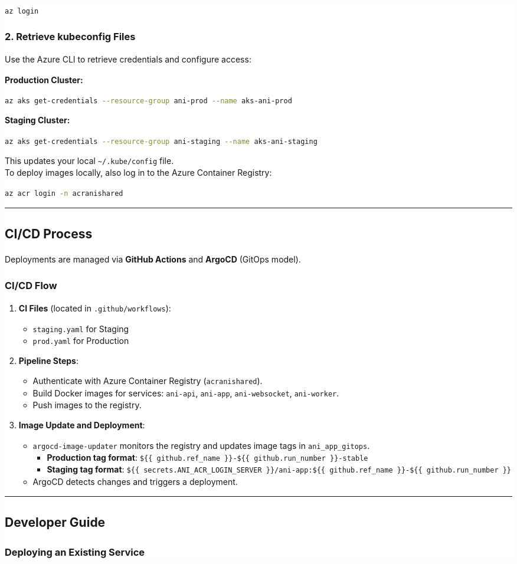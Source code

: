 ```bash
az login
```

### 2. Retrieve kubeconfig Files

Use the Azure CLI to retrieve credentials and configure access:

**Production Cluster:**

```bash
az aks get-credentials --resource-group ani-prod --name aks-ani-prod
```

**Staging Cluster:**

```bash
az aks get-credentials --resource-group ani-staging --name aks-ani-staging
```

This updates your local `~/.kube/config` file.  
To deploy images locally, also log in to the Azure Container Registry:

```bash
az acr login -n acranishared
```

---

## CI/CD Process

Deployments are managed via **GitHub Actions** and **ArgoCD** (GitOps model).

### CI/CD Flow

1. **CI Files** (located in `.github/workflows`):
   - `staging.yaml` for Staging
   - `prod.yaml` for Production

2. **Pipeline Steps**:
   - Authenticate with Azure Container Registry (`acranishared`).
   - Build Docker images for services: `ani-api`, `ani-app`, `ani-websocket`, `ani-worker`.
   - Push images to the registry.

3. **Image Update and Deployment**:
   - `argocd-image-updater` monitors the registry and updates image tags in `ani_app_gitops`.
     - **Production tag format**: `${{ github.ref_name }}-${{ github.run_number }}-stable`
     - **Staging tag format**: `${{ secrets.ANI_ACR_LOGIN_SERVER }}/ani-app:${{ github.ref_name }}-${{ github.run_number }}`
   - ArgoCD detects changes and triggers a deployment.

---

## Developer Guide

### Deploying an Existing Service
